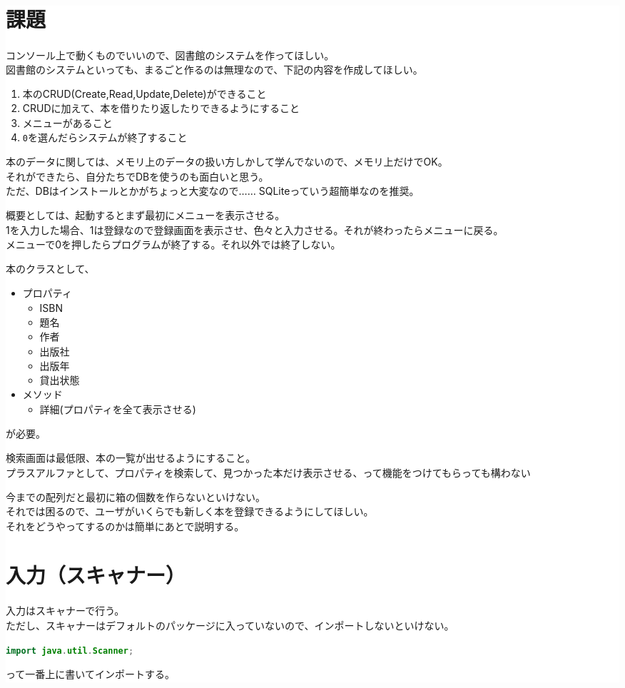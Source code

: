 

<div style="page-break-after:always"></div>








# 課題
コンソール上で動くものでいいので、図書館のシステムを作ってほしい。  
図書館のシステムといっても、まるごと作るのは無理なので、下記の内容を作成してほしい。
1. 本のCRUD(Create,Read,Update,Delete)ができること
1. CRUDに加えて、本を借りたり返したりできるようにすること
1. メニューがあること
1. `0`を選んだらシステムが終了すること


本のデータに関しては、メモリ上のデータの扱い方しかして学んでないので、メモリ上だけでOK。  
それができたら、自分たちでDBを使うのも面白いと思う。  
ただ、DBはインストールとかがちょっと大変なので…… SQLiteっていう超簡単なのを推奨。


概要としては、起動するとまず最初にメニューを表示させる。  
1を入力した場合、1は登録なので登録画面を表示させ、色々と入力させる。それが終わったらメニューに戻る。  
メニューで0を押したらプログラムが終了する。それ以外では終了しない。

本のクラスとして、
- プロパティ
  - ISBN
  - 題名
  - 作者
  - 出版社
  - 出版年
  - 貸出状態
- メソッド
  - 詳細(プロパティを全て表示させる)

が必要。


検索画面は最低限、本の一覧が出せるようにすること。  
プラスアルファとして、プロパティを検索して、見つかった本だけ表示させる、って機能をつけてもらっても構わない



今までの配列だと最初に箱の個数を作らないといけない。  
それでは困るので、ユーザがいくらでも新しく本を登録できるようにしてほしい。  
それをどうやってするのかは簡単にあとで説明する。  


# 入力（スキャナー）
入力はスキャナーで行う。  
ただし、スキャナーはデフォルトのパッケージに入っていないので、インポートしないといけない。
```java 
import java.util.Scanner;
```
って一番上に書いてインポートする。

